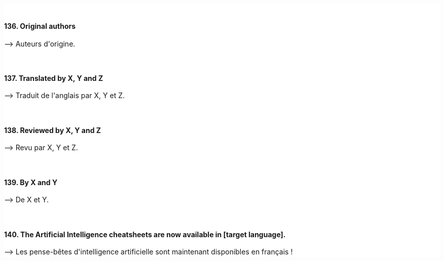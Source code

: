 <br>


**136. Original authors**

&#10230; Auteurs d'origine.

<br>


**137. Translated by X, Y and Z**

&#10230; Traduit de l'anglais par X, Y et Z.

<br>


**138. Reviewed by X, Y and Z**

&#10230; Revu par X, Y et Z.

<br>


**139. By X and Y**

&#10230; De X et Y.

<br>


**140. The Artificial Intelligence cheatsheets are now available in [target language].**

&#10230; Les pense-bêtes d'intelligence artificielle sont maintenant disponibles en français !
